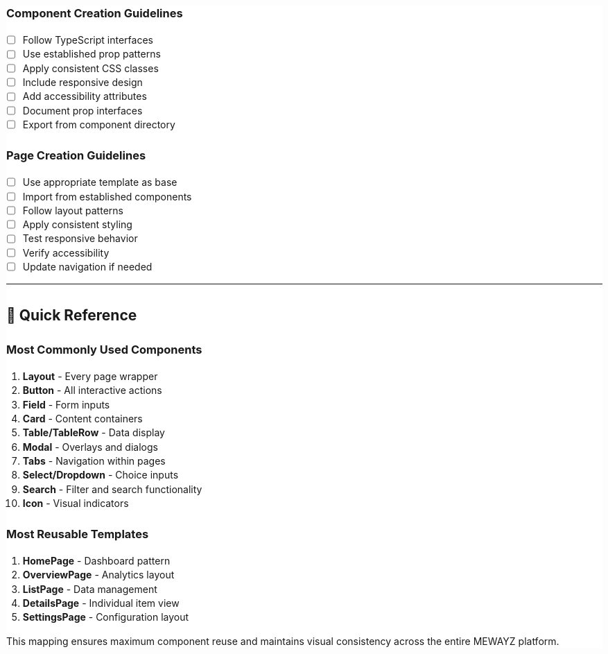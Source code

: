 ### Component Creation Guidelines
- [ ] Follow TypeScript interfaces
- [ ] Use established prop patterns
- [ ] Apply consistent CSS classes
- [ ] Include responsive design
- [ ] Add accessibility attributes
- [ ] Document prop interfaces
- [ ] Export from component directory

### Page Creation Guidelines
- [ ] Use appropriate template as base
- [ ] Import from established components
- [ ] Follow layout patterns
- [ ] Apply consistent styling
- [ ] Test responsive behavior
- [ ] Verify accessibility
- [ ] Update navigation if needed

---

## 🎯 Quick Reference

### Most Commonly Used Components
1. **Layout** - Every page wrapper
2. **Button** - All interactive actions
3. **Field** - Form inputs
4. **Card** - Content containers
5. **Table/TableRow** - Data display
6. **Modal** - Overlays and dialogs
7. **Tabs** - Navigation within pages
8. **Select/Dropdown** - Choice inputs
9. **Search** - Filter and search functionality
10. **Icon** - Visual indicators

### Most Reusable Templates
1. **HomePage** - Dashboard pattern
2. **OverviewPage** - Analytics layout
3. **ListPage** - Data management
4. **DetailsPage** - Individual item view
5. **SettingsPage** - Configuration layout

This mapping ensures maximum component reuse and maintains visual consistency across the entire MEWAYZ platform. 
